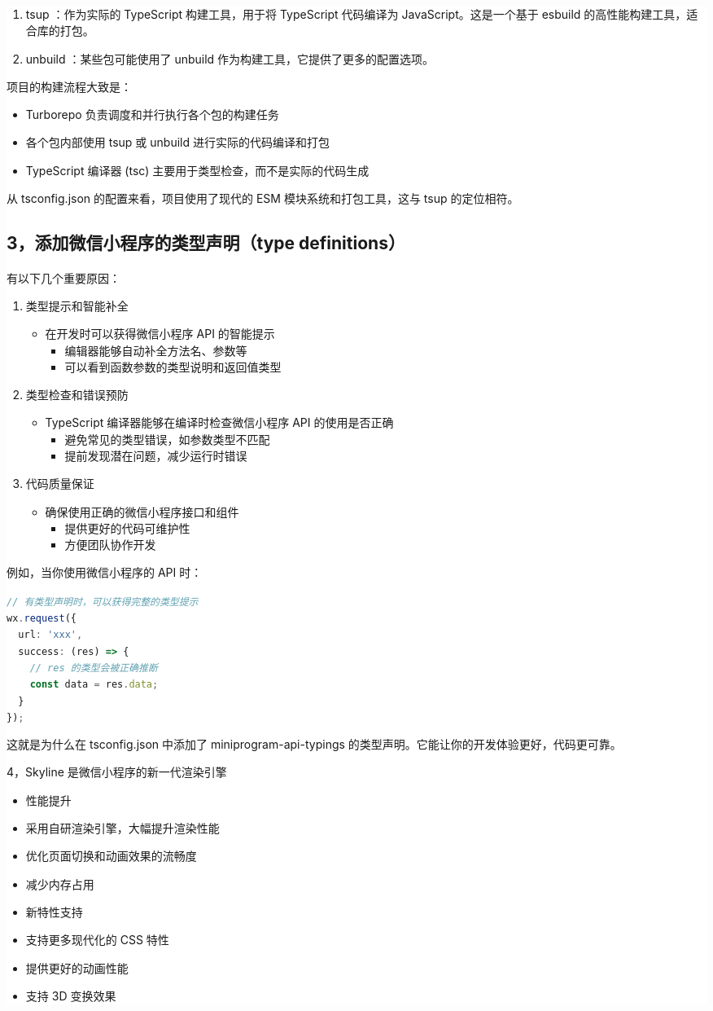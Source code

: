 1. tsup ：作为实际的 TypeScript 构建工具，用于将 TypeScript 代码编译为 JavaScript。这是一个基于 esbuild 的高性能构建工具，适合库的打包。

1. unbuild ：某些包可能使用了 unbuild 作为构建工具，它提供了更多的配置选项。

项目的构建流程大致是：
- Turborepo 负责调度和并行执行各个包的构建任务

- 各个包内部使用 tsup 或 unbuild 进行实际的代码编译和打包

- TypeScript 编译器 (tsc) 主要用于类型检查，而不是实际的代码生成

从 tsconfig.json 的配置来看，项目使用了现代的 ESM 模块系统和打包工具，这与 tsup 的定位相符。
## 3，添加微信小程序的类型声明（type definitions）
有以下几个重要原因：
1. 类型提示和智能补全
	- 在开发时可以获得微信小程序 API 的智能提示
		- 编辑器能够自动补全方法名、参数等
		- 可以看到函数参数的类型说明和返回值类型
	
1. 类型检查和错误预防
	- TypeScript 编译器能够在编译时检查微信小程序 API 的使用是否正确
		- 避免常见的类型错误，如参数类型不匹配
		- 提前发现潜在问题，减少运行时错误
	
1. 代码质量保证
	- 确保使用正确的微信小程序接口和组件
		- 提供更好的代码可维护性
		- 方便团队协作开发
	
例如，当你使用微信小程序的 API 时：
```typescript
// 有类型声明时，可以获得完整的类型提示
wx.request({
  url: 'xxx',
  success: (res) => {
    // res 的类型会被正确推断
    const data = res.data;
  }
});
```
这就是为什么在 tsconfig.json 中添加了 miniprogram-api-typings 的类型声明。它能让你的开发体验更好，代码更可靠。

4，Skyline 是微信小程序的新一代渲染引擎
- 性能提升

- 采用自研渲染引擎，大幅提升渲染性能

- 优化页面切换和动画效果的流畅度

- 减少内存占用

- 新特性支持

- 支持更多现代化的 CSS 特性

- 提供更好的动画性能

- 支持 3D 变换效果
